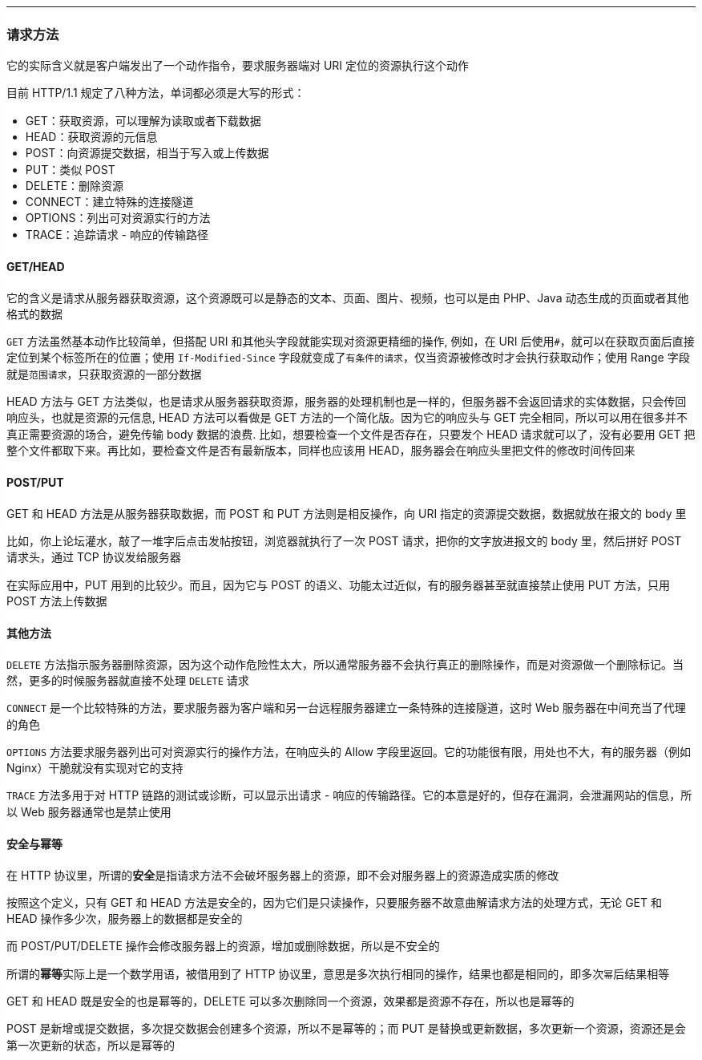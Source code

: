 
----------------------------------------------

### 请求方法

它的实际含义就是客户端发出了一个动作指令，要求服务器端对 URI 定位的资源执行这个动作

目前 HTTP/1.1 规定了八种方法，单词都必须是大写的形式：
- GET：获取资源，可以理解为读取或者下载数据
- HEAD：获取资源的元信息
- POST：向资源提交数据，相当于写入或上传数据
- PUT：类似 POST
- DELETE：删除资源
- CONNECT：建立特殊的连接隧道
- OPTIONS：列出可对资源实行的方法
- TRACE：追踪请求 - 响应的传输路径

#### GET/HEAD

它的含义是请求从服务器获取资源，这个资源既可以是静态的文本、页面、图片、视频，也可以是由 PHP、Java 动态生成的页面或者其他格式的数据

`GET` 方法虽然基本动作比较简单，但搭配 URI 和其他头字段就能实现对资源更精细的操作, 例如，在 URI 后使用`#`，就可以在获取页面后直接定位到某个标签所在的位置；使用 `If-Modified-Since` 字段就变成了`有条件的请求`，仅当资源被修改时才会执行获取动作；使用 Range 字段就是`范围请求`，只获取资源的一部分数据

HEAD 方法与 GET 方法类似，也是请求从服务器获取资源，服务器的处理机制也是一样的，但服务器不会返回请求的实体数据，只会传回响应头，也就是资源的元信息, HEAD 方法可以看做是 GET 方法的一个简化版。因为它的响应头与 GET 完全相同，所以可以用在很多并不真正需要资源的场合，避免传输 body 数据的浪费. 比如，想要检查一个文件是否存在，只要发个 HEAD 请求就可以了，没有必要用 GET 把整个文件都取下来。再比如，要检查文件是否有最新版本，同样也应该用 HEAD，服务器会在响应头里把文件的修改时间传回来

#### POST/PUT

GET 和 HEAD 方法是从服务器获取数据，而 POST 和 PUT 方法则是相反操作，向 URI 指定的资源提交数据，数据就放在报文的 body 里

比如，你上论坛灌水，敲了一堆字后点击发帖按钮，浏览器就执行了一次 POST 请求，把你的文字放进报文的 body 里，然后拼好 POST 请求头，通过 TCP 协议发给服务器

在实际应用中，PUT 用到的比较少。而且，因为它与 POST 的语义、功能太过近似，有的服务器甚至就直接禁止使用 PUT 方法，只用 POST 方法上传数据


#### 其他方法

`DELETE` 方法指示服务器删除资源，因为这个动作危险性太大，所以通常服务器不会执行真正的删除操作，而是对资源做一个删除标记。当然，更多的时候服务器就直接不处理 `DELETE` 请求

`CONNECT` 是一个比较特殊的方法，要求服务器为客户端和另一台远程服务器建立一条特殊的连接隧道，这时 Web 服务器在中间充当了代理的角色

`OPTIONS` 方法要求服务器列出可对资源实行的操作方法，在响应头的 Allow 字段里返回。它的功能很有限，用处也不大，有的服务器（例如 Nginx）干脆就没有实现对它的支持

`TRACE` 方法多用于对 HTTP 链路的测试或诊断，可以显示出请求 - 响应的传输路径。它的本意是好的，但存在漏洞，会泄漏网站的信息，所以 Web 服务器通常也是禁止使用

#### 安全与幂等

在 HTTP 协议里，所谓的**安全**是指请求方法不会破坏服务器上的资源，即不会对服务器上的资源造成实质的修改

按照这个定义，只有 GET 和 HEAD 方法是安全的，因为它们是只读操作，只要服务器不故意曲解请求方法的处理方式，无论 GET 和 HEAD 操作多少次，服务器上的数据都是安全的

而 POST/PUT/DELETE 操作会修改服务器上的资源，增加或删除数据，所以是不安全的

所谓的**幂等**实际上是一个数学用语，被借用到了 HTTP 协议里，意思是多次执行相同的操作，结果也都是相同的，即多次`幂`后结果相等

GET 和 HEAD 既是安全的也是幂等的，DELETE 可以多次删除同一个资源，效果都是资源不存在，所以也是幂等的

POST 是新增或提交数据，多次提交数据会创建多个资源，所以不是幂等的；而 PUT 是替换或更新数据，多次更新一个资源，资源还是会第一次更新的状态，所以是幂等的
